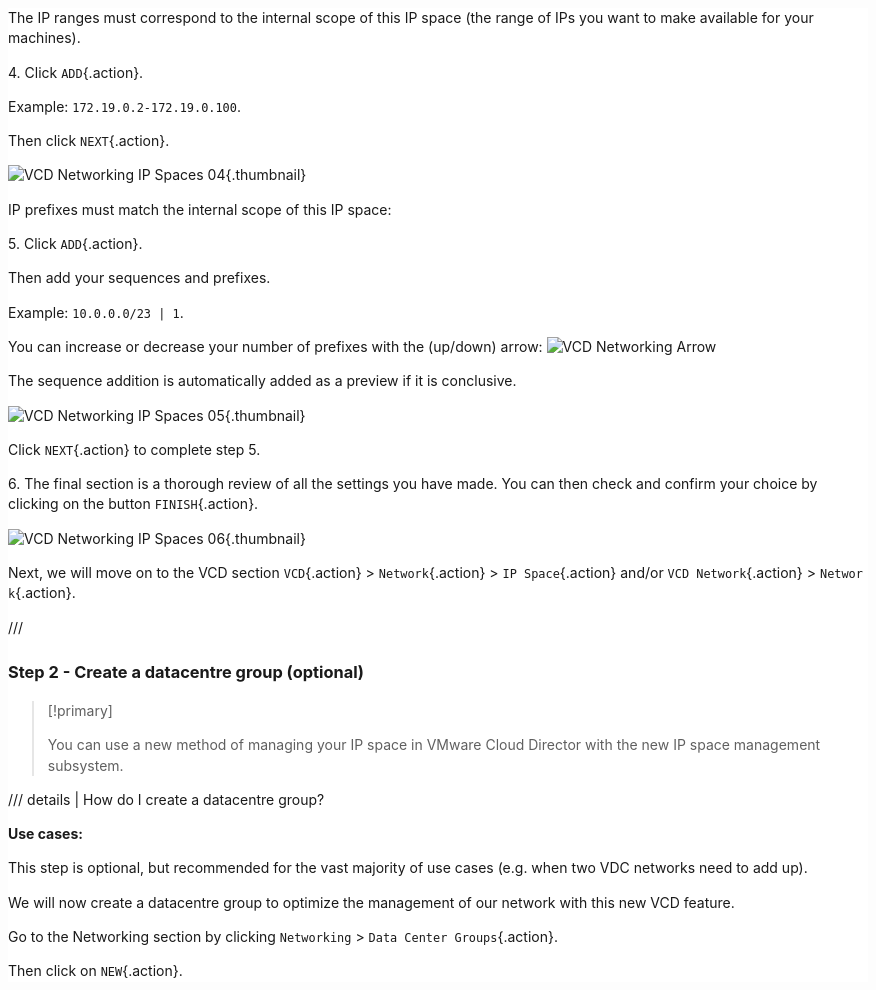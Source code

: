 The IP ranges must correspond to the internal scope of this IP space (the range of IPs you want to make available for your machines).

4\. Click `ADD`{.action}.

Example: `172.19.0.2-172.19.0.100`.

Then click `NEXT`{.action}.

![VCD Networking IP Spaces 04](images/ESPACE_IP_4.png){.thumbnail}

IP prefixes must match the internal scope of this IP space:

5\. Click `ADD`{.action}.

Then add your sequences and prefixes.

Example: `10.0.0.0/23 | 1`.

You can increase or decrease your number of prefixes with the (up/down) arrow: ![VCD Networking Arrow](images/ESPACE_IP_5_arrow.png)

The sequence addition is automatically added as a preview if it is conclusive.

![VCD Networking IP Spaces 05](images/ESPACE_IP_5.png){.thumbnail}

Click `NEXT`{.action} to complete step 5.

6\. The final section is a thorough review of all the settings you have made. You can then check and confirm your choice by clicking on the button `FINISH`{.action}.

![VCD Networking IP Spaces 06](images/ESPACE_IP_6.png){.thumbnail}

Next, we will move on to the VCD section `VCD`{.action} > `Network`{.action} > `IP Space`{.action} and/or `VCD Network`{.action} > `Network`{.action}.

///

### Step 2 - Create a datacentre group (optional)

> [!primary]
> 
> You can use a new method of managing your IP space in VMware Cloud Director with the new IP space management subsystem.
>

/// details | How do I create a datacentre group?

**Use cases:**

This step is optional, but recommended for the vast majority of use cases (e.g. when two VDC networks need to add up).

We will now create a datacentre group to optimize the management of our network with this new VCD feature.

Go to the Networking section by clicking `Networking` > `Data Center Groups`{.action}.

Then click on `NEW`{.action}.
